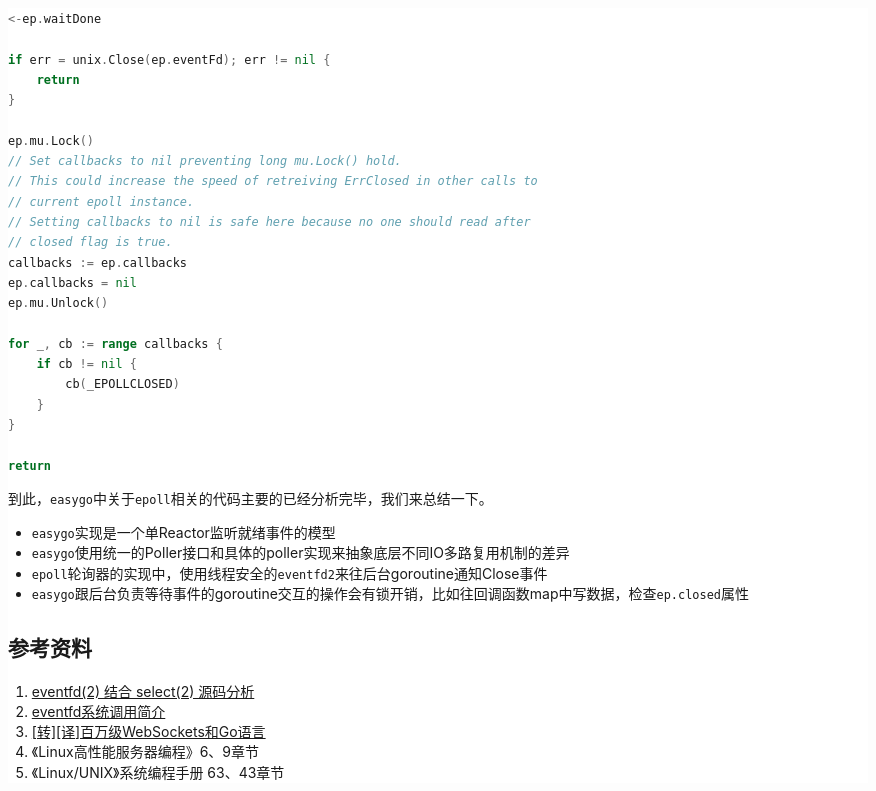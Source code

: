 ```go
<-ep.waitDone

if err = unix.Close(ep.eventFd); err != nil {
    return
}

ep.mu.Lock()
// Set callbacks to nil preventing long mu.Lock() hold.
// This could increase the speed of retreiving ErrClosed in other calls to
// current epoll instance.
// Setting callbacks to nil is safe here because no one should read after
// closed flag is true.
callbacks := ep.callbacks
ep.callbacks = nil
ep.mu.Unlock()

for _, cb := range callbacks {
    if cb != nil {
        cb(_EPOLLCLOSED)
    }
}

return
```

到此，`easygo`中关于`epoll`相关的代码主要的已经分析完毕，我们来总结一下。

- `easygo`实现是一个单Reactor监听就绪事件的模型
- `easygo`使用统一的Poller接口和具体的poller实现来抽象底层不同IO多路复用机制的差异
- `epoll`轮询器的实现中，使用线程安全的`eventfd2`来往后台goroutine通知Close事件
- `easygo`跟后台负责等待事件的goroutine交互的操作会有锁开销，比如往回调函数map中写数据，检查`ep.closed`属性

## 参考资料

1. [eventfd(2) 结合 select(2) 源码分析](https://www.cnblogs.com/shuqin/p/11700682.html)
2. [eventfd系统调用简介](https://evian-zhang.github.io/introduction-to-linux-x86_64-syscall/src/filesystem/eventfd-eventfd2.html)
3. [[转][译]百万级WebSockets和Go语言](https://colobu.com/2017/12/13/A-Million-WebSockets-and-Go/)
4. 《Linux高性能服务器编程》6、9章节
5. 《Linux/UNIX》系统编程手册 63、43章节

[^1]:[eventfd(2) 结合 select(2) 源码分析](https://www.cnblogs.com/shuqin/p/11700682.html)

